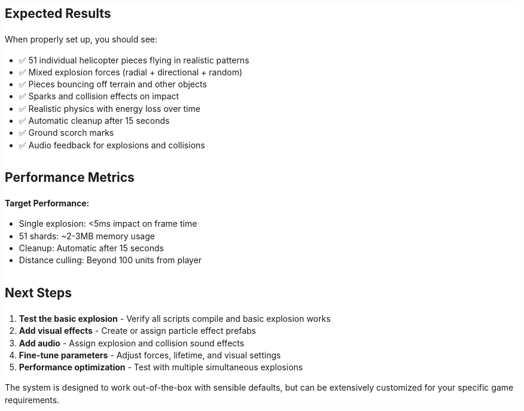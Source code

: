 ## Expected Results

When properly set up, you should see:
- ✅ 51 individual helicopter pieces flying in realistic patterns
- ✅ Mixed explosion forces (radial + directional + random)
- ✅ Pieces bouncing off terrain and other objects
- ✅ Sparks and collision effects on impact
- ✅ Realistic physics with energy loss over time
- ✅ Automatic cleanup after 15 seconds
- ✅ Ground scorch marks
- ✅ Audio feedback for explosions and collisions

## Performance Metrics

**Target Performance:**
- Single explosion: <5ms impact on frame time
- 51 shards: ~2-3MB memory usage
- Cleanup: Automatic after 15 seconds
- Distance culling: Beyond 100 units from player

## Next Steps

1. **Test the basic explosion** - Verify all scripts compile and basic explosion works
2. **Add visual effects** - Create or assign particle effect prefabs
3. **Add audio** - Assign explosion and collision sound effects
4. **Fine-tune parameters** - Adjust forces, lifetime, and visual settings
5. **Performance optimization** - Test with multiple simultaneous explosions

The system is designed to work out-of-the-box with sensible defaults, but can be extensively customized for your specific game requirements.
